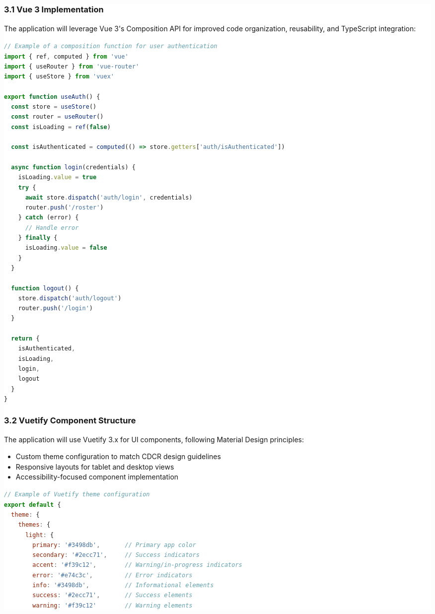 ### 3.1 Vue 3 Implementation

The application will leverage Vue 3's Composition API for improved code organization, reusability, and TypeScript integration:

```javascript
// Example of a composition function for user authentication
import { ref, computed } from 'vue'
import { useRouter } from 'vue-router'
import { useStore } from 'vuex'

export function useAuth() {
  const store = useStore()
  const router = useRouter()
  const isLoading = ref(false)
  
  const isAuthenticated = computed(() => store.getters['auth/isAuthenticated'])
  
  async function login(credentials) {
    isLoading.value = true
    try {
      await store.dispatch('auth/login', credentials)
      router.push('/roster')
    } catch (error) {
      // Handle error
    } finally {
      isLoading.value = false
    }
  }
  
  function logout() {
    store.dispatch('auth/logout')
    router.push('/login')
  }
  
  return {
    isAuthenticated,
    isLoading,
    login,
    logout
  }
}
```

### 3.2 Vuetify Component Structure

The application will use Vuetify 3.x for UI components, following Material Design principles:

- Custom theme configuration to match CDCR design guidelines
- Responsive layouts for tablet and desktop views
- Accessibility-focused component implementation

```javascript
// Example of Vuetify theme configuration
export default {
  theme: {
    themes: {
      light: {
        primary: '#3498db',       // Primary app color
        secondary: '#2ecc71',     // Success indicators
        accent: '#f39c12',        // Warning/in-progress indicators
        error: '#e74c3c',         // Error indicators
        info: '#3498db',          // Informational elements
        success: '#2ecc71',       // Success elements
        warning: '#f39c12'        // Warning elements
```